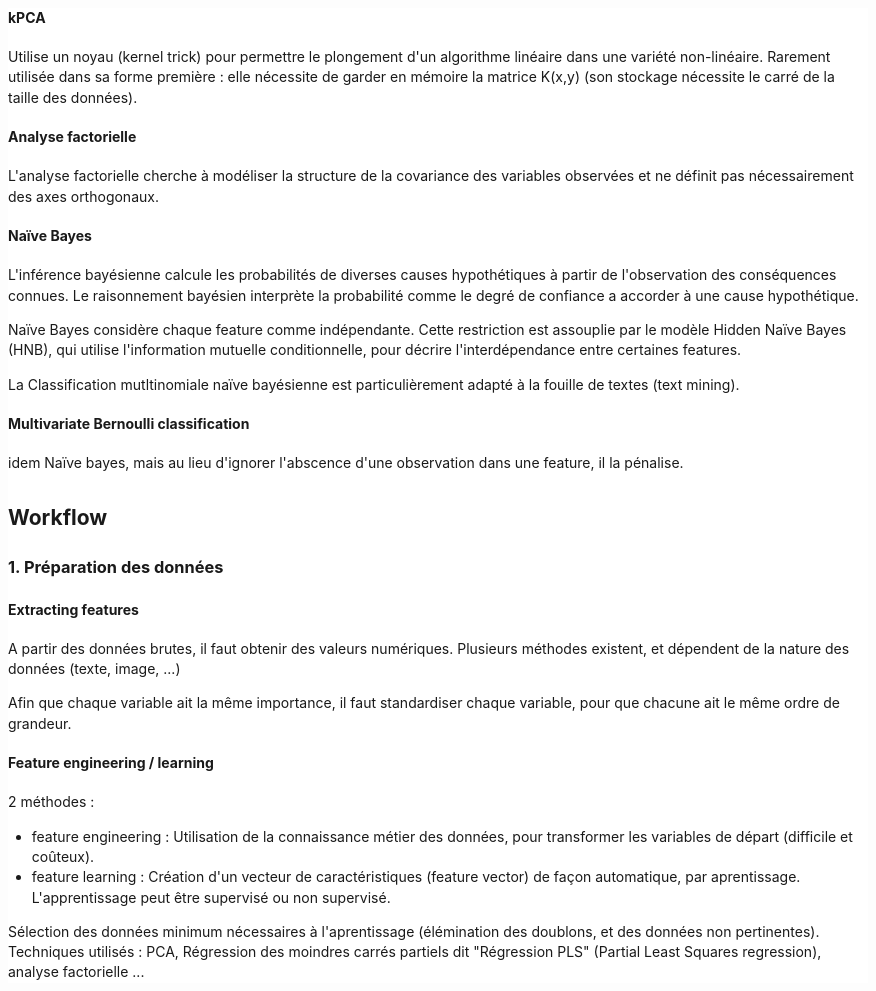 
#### kPCA ####

Utilise un noyau (kernel trick) pour permettre le plongement d'un algorithme linéaire dans une variété non-linéaire. Rarement utilisée dans sa forme première : elle nécessite de garder en mémoire la matrice K(x,y) (son stockage nécessite le carré de la taille des données).

#### Analyse factorielle ####

L'analyse factorielle cherche à modéliser la structure de la covariance des variables observées et ne définit pas nécessairement des axes orthogonaux.

#### Naïve Bayes ####

L'inférence bayésienne calcule les probabilités de diverses causes hypothétiques à partir de l'observation des conséquences connues.
Le raisonnement bayésien interprète la probabilité comme le degré de confiance a accorder à une cause hypothétique.

Naïve Bayes considère chaque feature comme indépendante.
Cette restriction est assouplie par le modèle Hidden Naïve Bayes (HNB), qui utilise l'information mutuelle conditionnelle, pour décrire l'interdépendance entre certaines features.

La Classification mutltinomiale naïve bayésienne est particulièrement adapté à la fouille de textes (text mining).


#### Multivariate Bernoulli classification ####

idem Naïve bayes, mais au lieu d'ignorer l'abscence d'une observation dans une feature, il la pénalise.


## Workflow ##

### 1. Préparation des données ###

#### Extracting features ####

A partir des données brutes, il faut obtenir des valeurs numériques.
Plusieurs méthodes existent, et dépendent de la nature des données (texte, image, ...)

Afin que chaque variable ait la même importance, il faut standardiser chaque variable, pour que chacune ait le même ordre de grandeur.

#### Feature engineering / learning ####

2 méthodes :

- feature engineering : Utilisation de la connaissance métier des données, pour transformer les variables de départ (difficile et coûteux). 
- feature learning : 
Création d'un vecteur de caractéristiques (feature vector) de façon automatique, par aprentissage. L'apprentissage peut être supervisé ou non supervisé.


Sélection des données minimum nécessaires à l'aprentissage (élémination des doublons, et des données non pertinentes). Techniques utilisés : PCA, Régression des moindres carrés partiels dit "Régression PLS" (Partial Least Squares regression), analyse factorielle ...

